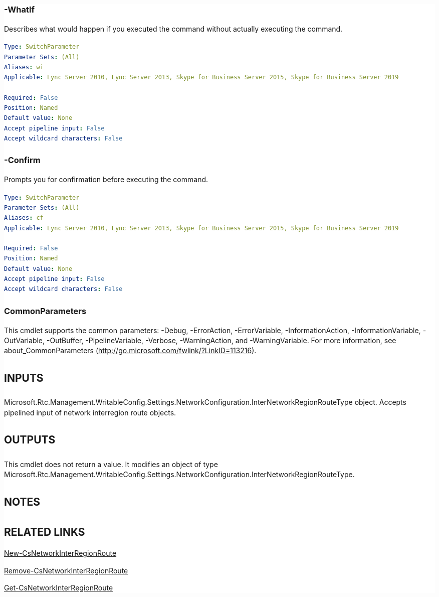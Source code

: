 ### -WhatIf
Describes what would happen if you executed the command without actually executing the command.

```yaml
Type: SwitchParameter
Parameter Sets: (All)
Aliases: wi
Applicable: Lync Server 2010, Lync Server 2013, Skype for Business Server 2015, Skype for Business Server 2019

Required: False
Position: Named
Default value: None
Accept pipeline input: False
Accept wildcard characters: False
```

### -Confirm
Prompts you for confirmation before executing the command.

```yaml
Type: SwitchParameter
Parameter Sets: (All)
Aliases: cf
Applicable: Lync Server 2010, Lync Server 2013, Skype for Business Server 2015, Skype for Business Server 2019

Required: False
Position: Named
Default value: None
Accept pipeline input: False
Accept wildcard characters: False
```

### CommonParameters
This cmdlet supports the common parameters: -Debug, -ErrorAction, -ErrorVariable, -InformationAction, -InformationVariable, -OutVariable, -OutBuffer, -PipelineVariable, -Verbose, -WarningAction, and -WarningVariable. For more information, see about_CommonParameters (http://go.microsoft.com/fwlink/?LinkID=113216).

## INPUTS

###  
Microsoft.Rtc.Management.WritableConfig.Settings.NetworkConfiguration.InterNetworkRegionRouteType object.
Accepts pipelined input of network interregion route objects.

## OUTPUTS

###  
This cmdlet does not return a value.
It modifies an object of type Microsoft.Rtc.Management.WritableConfig.Settings.NetworkConfiguration.InterNetworkRegionRouteType.

## NOTES

## RELATED LINKS

[New-CsNetworkInterRegionRoute](New-CsNetworkInterRegionRoute.md)

[Remove-CsNetworkInterRegionRoute](Remove-CsNetworkInterRegionRoute.md)

[Get-CsNetworkInterRegionRoute](Get-CsNetworkInterRegionRoute.md)

